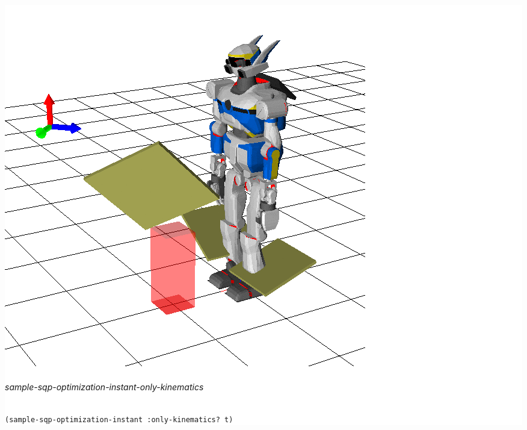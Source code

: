 ![sample-sqp-optimization-instant-without-torque](doc/images/sample-sqp-optimization-instant-without-torque.gif)

###### sample-sqp-optimization-instant-only-kinematics
```
(sample-sqp-optimization-instant :only-kinematics? t)
```